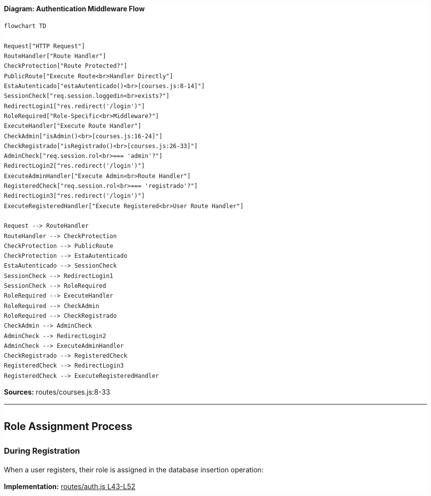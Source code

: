 **Diagram: Authentication Middleware Flow**

```mermaid
flowchart TD

Request["HTTP Request"]
RouteHandler["Route Handler"]
CheckProtection["Route Protected?"]
PublicRoute["Execute Route<br>Handler Directly"]
EstaAutenticado["estaAutenticado()<br>[courses.js:8-14]"]
SessionCheck["req.session.loggedin<br>exists?"]
RedirectLogin1["res.redirect('/login')"]
RoleRequired["Role-Specific<br>Middleware?"]
ExecuteHandler["Execute Route Handler"]
CheckAdmin["isAdmin()<br>[courses.js:16-24]"]
CheckRegistrado["isRegistrado()<br>[courses.js:26-33]"]
AdminCheck["req.session.rol<br>=== 'admin'?"]
RedirectLogin2["res.redirect('/login')"]
ExecuteAdminHandler["Execute Admin<br>Route Handler"]
RegisteredCheck["req.session.rol<br>=== 'registrado'?"]
RedirectLogin3["res.redirect('/login')"]
ExecuteRegisteredHandler["Execute Registered<br>User Route Handler"]

Request --> RouteHandler
RouteHandler --> CheckProtection
CheckProtection --> PublicRoute
CheckProtection --> EstaAutenticado
EstaAutenticado --> SessionCheck
SessionCheck --> RedirectLogin1
SessionCheck --> RoleRequired
RoleRequired --> ExecuteHandler
RoleRequired --> CheckAdmin
RoleRequired --> CheckRegistrado
CheckAdmin --> AdminCheck
AdminCheck --> RedirectLogin2
AdminCheck --> ExecuteAdminHandler
CheckRegistrado --> RegisteredCheck
RegisteredCheck --> RedirectLogin3
RegisteredCheck --> ExecuteRegisteredHandler
```

**Sources:** routes/courses.js:8-33

---

## Role Assignment Process

### During Registration

When a user registers, their role is assigned in the database insertion operation:

**Implementation:** [routes/auth.js L43-L52](https://github.com/Lourdes12587/Week06/blob/ce0c3bcd/routes/auth.js#L43-L52)
